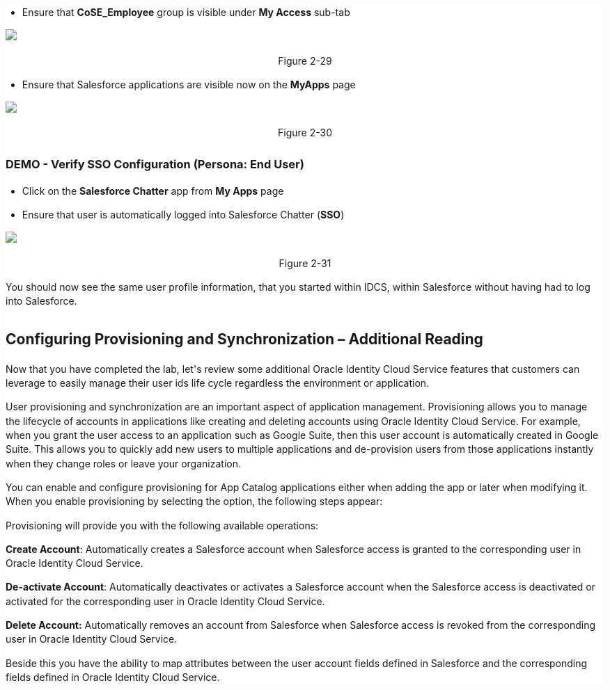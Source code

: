 *  Ensure that **CoSE_Employee** group is visible under **My Access** sub-tab

 ![](./media/idcs71.png)
 <p align="center"> Figure 2-29 </p>

*  Ensure that Salesforce applications are visible now on the **MyApps** page

![](./media/idcs72.png)
<p align="center"> Figure 2-30 </p>

### **DEMO** - Verify SSO Configuration (Persona: End User)

*  Click on the **Salesforce Chatter** app from **My Apps** page

*  Ensure that user is automatically logged into Salesforce Chatter (**SSO**)

![](./media/idcs73.jpeg)
<p align="center"> Figure 2-31 </p>

You should now see the same user profile information, that you started within IDCS, within Salesforce without having had to log into Salesforce.


## Configuring Provisioning and Synchronization – Additional Reading

Now that you have completed the lab, let's review some additional Oracle Identity Cloud Service features that customers can leverage to easily manage their user ids life cycle regardless the environment or application.

User provisioning and synchronization are an important aspect of application management. Provisioning allows you to manage the lifecycle of accounts in applications like creating and deleting accounts using Oracle Identity Cloud Service. For example, when you grant the user access to an application such as Google Suite, then this user account is automatically created in Google Suite. This allows you to quickly add new users to multiple applications and de-provision users from those applications instantly when they change roles or leave your organization.

You can enable and configure provisioning for App Catalog applications either when adding the app or later when modifying it. When you enable provisioning by selecting the option, the following steps appear:

Provisioning will provide you with the following available operations:
 
 **Create Account**: Automatically creates a Salesforce account when Salesforce access is granted to the corresponding user in Oracle Identity Cloud Service.
 
 **De-activate Account**: Automatically deactivates or activates a Salesforce account when the Salesforce access is deactivated or activated for the corresponding user in Oracle Identity Cloud Service.
 
 **Delete Account:** Automatically removes an account from Salesforce when Salesforce access is revoked from the corresponding user in Oracle Identity Cloud Service.
 
 Beside this you have the ability to map attributes between the user account fields defined in Salesforce and the corresponding fields defined in Oracle Identity Cloud Service.
